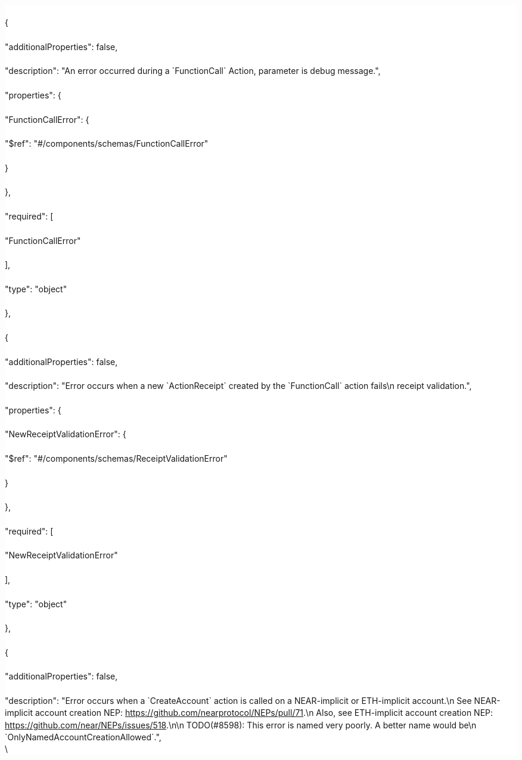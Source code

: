 \
{\
\
"additionalProperties": false,\
\
"description": "An error occurred during a \`FunctionCall\` Action, parameter is debug message.",\
\
"properties": {\
\
"FunctionCallError": {\
\
"$ref": "#/components/schemas/FunctionCallError"\
\
}\
\
},\
\
"required": \[\
\
"FunctionCallError"\
\
\],\
\
"type": "object"\
\
},\
\
{\
\
"additionalProperties": false,\
\
"description": "Error occurs when a new \`ActionReceipt\` created by the \`FunctionCall\` action fails\\n receipt validation.",\
\
"properties": {\
\
"NewReceiptValidationError": {\
\
"$ref": "#/components/schemas/ReceiptValidationError"\
\
}\
\
},\
\
"required": \[\
\
"NewReceiptValidationError"\
\
\],\
\
"type": "object"\
\
},\
\
{\
\
"additionalProperties": false,\
\
"description": "Error occurs when a \`CreateAccount\` action is called on a NEAR-implicit or ETH-implicit account.\\n See NEAR-implicit account creation NEP: <https://github.com/nearprotocol/NEPs/pull/71>.\\n Also, see ETH-implicit account creation NEP: <https://github.com/near/NEPs/issues/518>.\\n\\n TODO(#8598): This error is named very poorly. A better name would be\\n \`OnlyNamedAccountCreationAllowed\`.",\
\